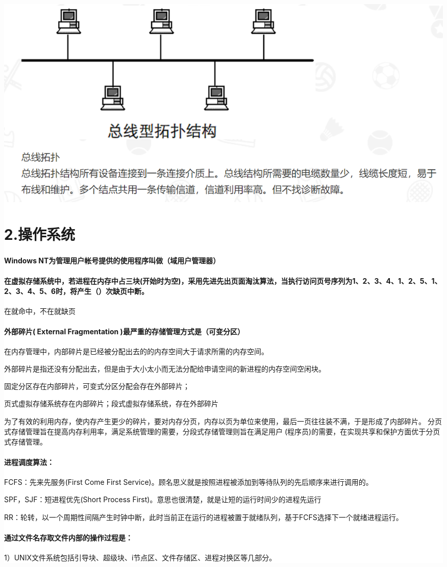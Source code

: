 ![img](pic/7389895_1563280382165_2F8D0535673E2298BB0950C3FD8EE7BC.png)

# 2.操作系统

#### Windows NT为管理用户帐号提供的使用程序叫做（域用户管理器）

#### 在虚拟存储系统中，若进程在内存中占三块(开始时为空)，采用先进先出页面淘汰算法，当执行访问页号序列为1、2、3、4、1、2、5、1、2、3、4、5、6时，将产生（）次缺页中断。

在就命中，不在就缺页

#### 外部碎片( External Fragmentation )最严重的存储管理方式是（可变分区）

在内存管理中，内部碎片是已经被分配出去的的内存空间大于请求所需的内存空间。

外部碎片是指还没有分配出去，但是由于大小太小而无法分配给申请空间的新进程的内存空间空闲块。

固定分区存在内部碎片，可变式分区分配会存在外部碎片；

页式虚拟存储系统存在内部碎片；段式虚拟存储系统，存在外部碎片

为了有效的利用内存，使内存产生更少的碎片，要对内存分页，内存以页为单位来使用，最后一页往往装不满，于是形成了内部碎片。
分页式存储管理旨在提高内存利用率，满足系统管理的需要，分段式存储管理则旨在满足用户 (程序员)的需要，在实现共享和保护方面优于分页式存储管理。

#### 进程调度算法：

FCFS：先来先服务(First Come First Service)。顾名思义就是按照进程被添加到等待队列的先后顺序来进行调用的。

SPF，SJF：短进程优先(Short Process First)。意思也很清楚，就是让短的运行时间少的进程先运行

RR：轮转，以一个周期性间隔产生时钟中断，此时当前正在运行的进程被置于就绪队列，基于FCFS选择下一个就绪进程运行。

#### 通过文件名存取文件内部的操作过程是：

1）UNIX文件系统包括引导块、超级块、i节点区、文件存储区、进程对换区等几部分。
